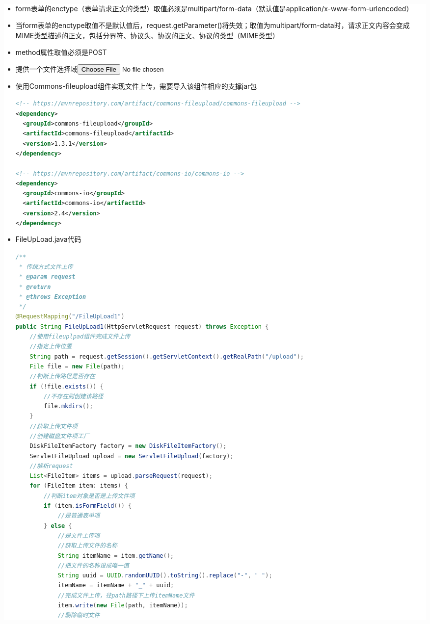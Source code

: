 - form表单的enctype（表单请求正文的类型）取值必须是multipart/form-data（默认值是application/x-www-form-urlencoded）
	
- 当form表单的enctype取值不是默认值后，request.getParameter()将失效；取值为multipart/form-data时，请求正文内容会变成MIME类型描述的正文，包括分界符、协议头、协议的正文、协议的类型（MIME类型）
	
- method属性取值必须是POST

- 提供一个文件选择域<input type="file" />

- 使用Commons-fileupload组件实现文件上传，需要导入该组件相应的支撑jar包

	```xml
	<!-- https://mvnrepository.com/artifact/commons-fileupload/commons-fileupload -->
	<dependency>
	  <groupId>commons-fileupload</groupId>
	  <artifactId>commons-fileupload</artifactId>
	  <version>1.3.1</version>
	</dependency>
	
	<!-- https://mvnrepository.com/artifact/commons-io/commons-io -->
	<dependency>
	  <groupId>commons-io</groupId>
	  <artifactId>commons-io</artifactId>
	  <version>2.4</version>
	</dependency>
	```

- FileUpLoad.java代码

	```java
	/**
	 * 传统方式文件上传
	 * @param request
	 * @return
	 * @throws Exception
	 */
	@RequestMapping("/FileUpLoad1")
	public String FileUpLoad1(HttpServletRequest request) throws Exception {
	    //使用fileuplpad组件完成文件上传
	    //指定上传位置
	    String path = request.getSession().getServletContext().getRealPath("/upload");
	    File file = new File(path);
	    //判断上传路径是否存在
	    if (!file.exists()) {
	        //不存在则创建该路径
	        file.mkdirs();
	    }
	    //获取上传文件项
	    //创建磁盘文件项工厂
	    DiskFileItemFactory factory = new DiskFileItemFactory();
	    ServletFileUpload upload = new ServletFileUpload(factory);
	    //解析request
	    List<FileItem> items = upload.parseRequest(request);
	    for (FileItem item: items) {
	        //判断item对象是否是上传文件项
	        if (item.isFormField()) {
	            //是普通表单项
	        } else {
	            //是文件上传项
	            //获取上传文件的名称
	            String itemName = item.getName();
	            //把文件的名称设成唯一值
	            String uuid = UUID.randomUUID().toString().replace("-", " ");
	            itemName = itemName + "_" + uuid;
	            //完成文件上传，往path路径下上传itemName文件
	            item.write(new File(path, itemName));
	            //删除临时文件